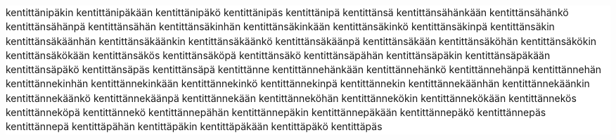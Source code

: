 kentittänipäkin
kentittänipäkään
kentittänipäkö
kentittänipäs
kentittänipä
kentittänsä
kentittänsähänkään
kentittänsähänkö
kentittänsähänpä
kentittänsähän
kentittänsäkinhän
kentittänsäkinkään
kentittänsäkinkö
kentittänsäkinpä
kentittänsäkin
kentittänsäkäänhän
kentittänsäkäänkin
kentittänsäkäänkö
kentittänsäkäänpä
kentittänsäkään
kentittänsäköhän
kentittänsäkökin
kentittänsäkökään
kentittänsäkös
kentittänsäköpä
kentittänsäkö
kentittänsäpähän
kentittänsäpäkin
kentittänsäpäkään
kentittänsäpäkö
kentittänsäpäs
kentittänsäpä
kentittänne
kentittännehänkään
kentittännehänkö
kentittännehänpä
kentittännehän
kentittännekinhän
kentittännekinkään
kentittännekinkö
kentittännekinpä
kentittännekin
kentittännekäänhän
kentittännekäänkin
kentittännekäänkö
kentittännekäänpä
kentittännekään
kentittänneköhän
kentittännekökin
kentittännekökään
kentittännekös
kentittänneköpä
kentittännekö
kentittännepähän
kentittännepäkin
kentittännepäkään
kentittännepäkö
kentittännepäs
kentittännepä
kentittäpähän
kentittäpäkin
kentittäpäkään
kentittäpäkö
kentittäpäs